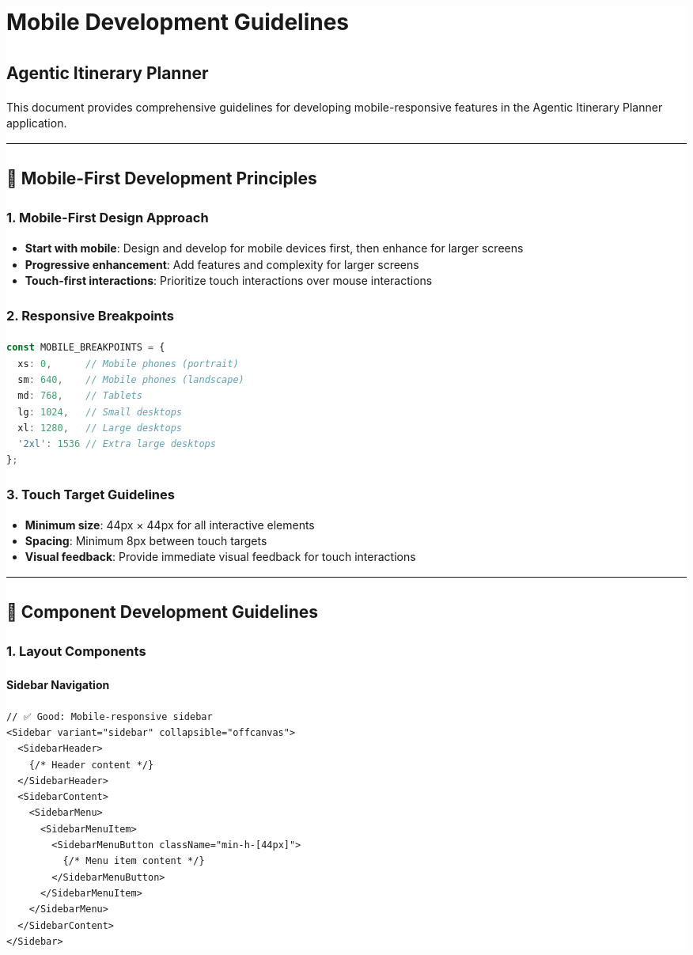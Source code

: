 # Mobile Development Guidelines
## Agentic Itinerary Planner

This document provides comprehensive guidelines for developing mobile-responsive features in the Agentic Itinerary Planner application.

---

## 📱 **Mobile-First Development Principles**

### **1. Mobile-First Design Approach**
- **Start with mobile**: Design and develop for mobile devices first, then enhance for larger screens
- **Progressive enhancement**: Add features and complexity for larger screens
- **Touch-first interactions**: Prioritize touch interactions over mouse interactions

### **2. Responsive Breakpoints**
```typescript
const MOBILE_BREAKPOINTS = {
  xs: 0,      // Mobile phones (portrait)
  sm: 640,    // Mobile phones (landscape)
  md: 768,    // Tablets
  lg: 1024,   // Small desktops
  xl: 1280,   // Large desktops
  '2xl': 1536 // Extra large desktops
};
```

### **3. Touch Target Guidelines**
- **Minimum size**: 44px × 44px for all interactive elements
- **Spacing**: Minimum 8px between touch targets
- **Visual feedback**: Provide immediate visual feedback for touch interactions

---

## 🎨 **Component Development Guidelines**

### **1. Layout Components**

#### **Sidebar Navigation**
```tsx
// ✅ Good: Mobile-responsive sidebar
<Sidebar variant="sidebar" collapsible="offcanvas">
  <SidebarHeader>
    {/* Header content */}
  </SidebarHeader>
  <SidebarContent>
    <SidebarMenu>
      <SidebarMenuItem>
        <SidebarMenuButton className="min-h-[44px]">
          {/* Menu item content */}
        </SidebarMenuButton>
      </SidebarMenuItem>
    </SidebarMenu>
  </SidebarContent>
</Sidebar>
```
